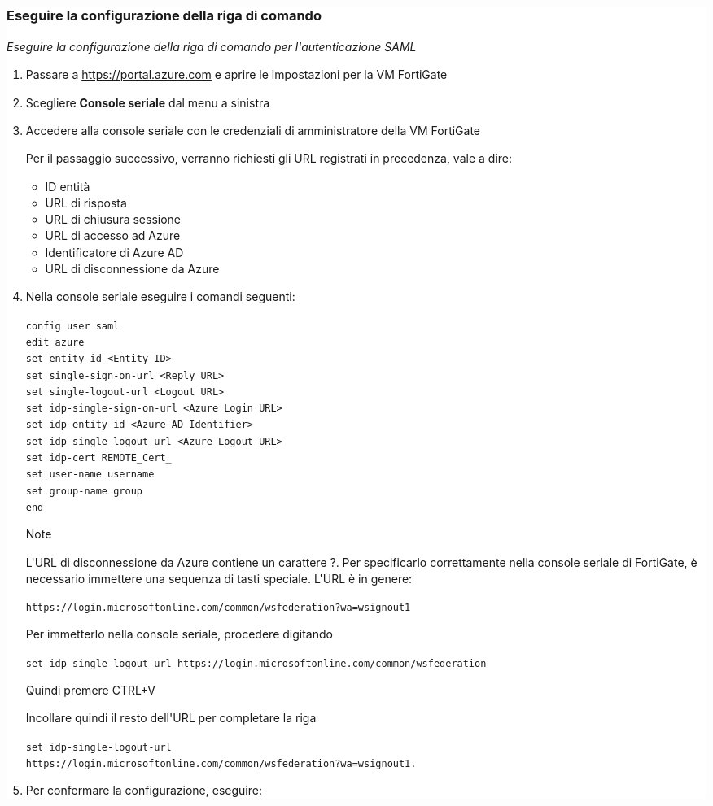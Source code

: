 
### <a name="perform-command-line-configuration"></a>Eseguire la configurazione della riga di comando

_Eseguire la configurazione della riga di comando per l'autenticazione SAML_

1. Passare a https://portal.azure.com e aprire le impostazioni per la VM FortiGate
2. Scegliere **Console seriale** dal menu a sinistra
3. Accedere alla console seriale con le credenziali di amministratore della VM FortiGate

    Per il passaggio successivo, verranno richiesti gli URL registrati in precedenza, vale a dire:

    - ID entità
    - URL di risposta
    - URL di chiusura sessione
    - URL di accesso ad Azure
    - Identificatore di Azure AD
    - URL di disconnessione da Azure
4. Nella console seriale eseguire i comandi seguenti:

    ```
    config user saml
    edit azure
    set entity-id <Entity ID>
    set single-sign-on-url <Reply URL>
    set single-logout-url <Logout URL>
    set idp-single-sign-on-url <Azure Login URL>
    set idp-entity-id <Azure AD Identifier>
    set idp-single-logout-url <Azure Logout URL>
    set idp-cert REMOTE_Cert_
    set user-name username
    set group-name group
    end
    ```
    > [!NOTE]
    > L'URL di disconnessione da Azure contiene un carattere ?. Per specificarlo correttamente nella console seriale di FortiGate, è necessario immettere una sequenza di tasti speciale. L'URL è in genere:

    `https://login.microsoftonline.com/common/wsfederation?wa=wsignout1`

    Per immetterlo nella console seriale, procedere digitando

    ```
    set idp-single-logout-url https://login.microsoftonline.com/common/wsfederation
    ```
    Quindi premere CTRL+V

    Incollare quindi il resto dell'URL per completare la riga

    ```
    set idp-single-logout-url
    https://login.microsoftonline.com/common/wsfederation?wa=wsignout1.
    ```

5. Per confermare la configurazione, eseguire:
